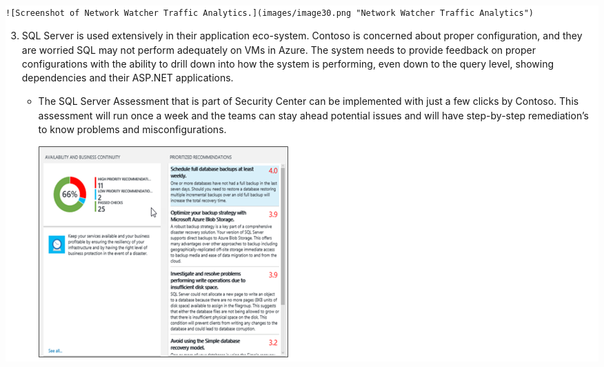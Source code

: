     ![Screenshot of Network Watcher Traffic Analytics.](images/image30.png "Network Watcher Traffic Analytics")


3.  SQL Server is used extensively in their application eco-system. Contoso is
    concerned about proper configuration, and they are worried SQL may not
    perform adequately on VMs in Azure. The system needs to provide feedback on
    proper configurations with the ability to drill down into how the system is
    performing, even down to the query level, showing dependencies and their
    ASP.NET applications.
    
    - The SQL Server Assessment that is part of Security Center can be implemented with just a few clicks by Contoso. This assessment will run once a week and the teams can stay ahead potential issues and will have step-by-step remediation’s to know problems and misconfigurations.

        ![Screenshot of the Availability and Business continuity section, and Prioritized Recommendations.](images/objection3.png "SQL Server Assessment sections")
